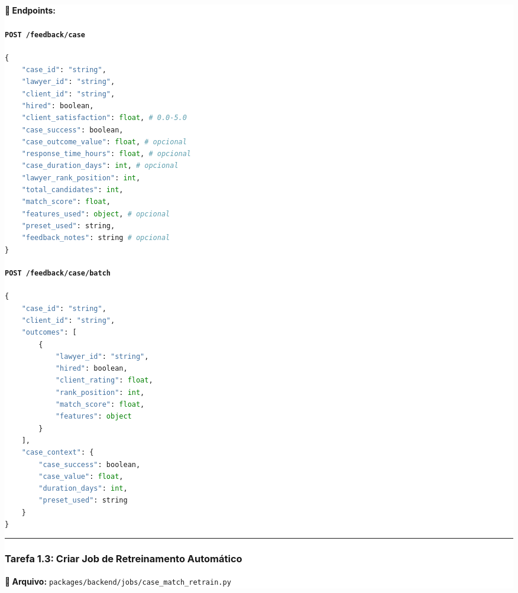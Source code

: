 **🔗 Endpoints:**

#### `POST /feedback/case`
```python
{
    "case_id": "string",
    "lawyer_id": "string", 
    "client_id": "string",
    "hired": boolean,
    "client_satisfaction": float, # 0.0-5.0
    "case_success": boolean,
    "case_outcome_value": float, # opcional
    "response_time_hours": float, # opcional
    "case_duration_days": int, # opcional
    "lawyer_rank_position": int,
    "total_candidates": int,
    "match_score": float,
    "features_used": object, # opcional
    "preset_used": string,
    "feedback_notes": string # opcional
}
```

#### `POST /feedback/case/batch`
```python
{
    "case_id": "string",
    "client_id": "string",
    "outcomes": [
        {
            "lawyer_id": "string",
            "hired": boolean,
            "client_rating": float,
            "rank_position": int,
            "match_score": float,
            "features": object
        }
    ],
    "case_context": {
        "case_success": boolean,
        "case_value": float,
        "duration_days": int,
        "preset_used": string
    }
}
```

---

### Tarefa 1.3: Criar Job de Retreinamento Automático

**📁 Arquivo:** `packages/backend/jobs/case_match_retrain.py`
